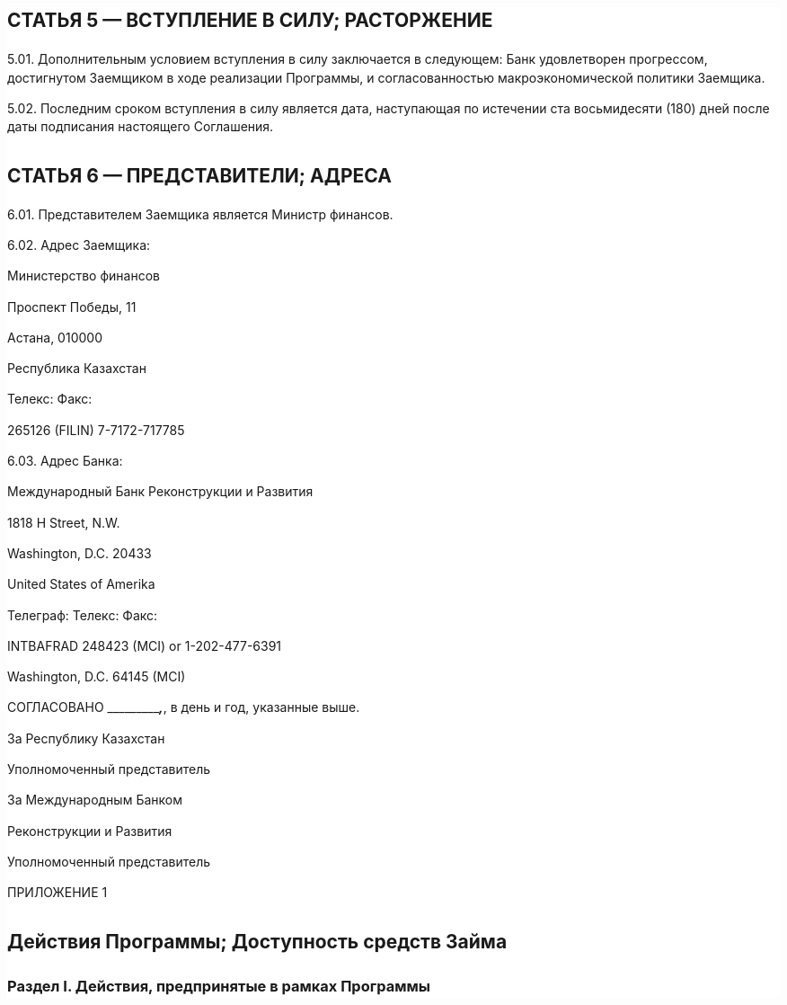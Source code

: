 ## СТАТЬЯ 5 — ВСТУПЛЕНИЕ В СИЛУ; РАСТОРЖЕНИЕ

5.01. Дополнительным условием вступления в силу заключается в следующем: Банк удовлетворен прогрессом, достигнутом Заемщиком в ходе реализации Программы, и согласованностью макроэкономической политики Заемщика.

5.02. Последним сроком вступления в силу является дата, наступающая по истечении ста восьмидесяти (180) дней после даты подписания настоящего Соглашения.

## СТАТЬЯ 6 — ПРЕДСТАВИТЕЛИ; АДРЕСА

6.01. Представителем Заемщика является Министр финансов.

6.02. Адрес Заемщика:

Министерство финансов

Проспект Победы, 11

Астана, 010000

Республика Казахстан

Телекс: Факс:

265126 (FILIN) 7-7172-717785

6.03. Адрес Банка:

Международный Банк Реконструкции и Развития

1818 Н Street, N.W.

Washington, D.C. 20433

United States of Amerika

Телеграф: Телекс: Факс:

INTBAFRAD 248423 (MCI) or 1-202-477-6391

Washington, D.C. 64145 (MCI)

СОГЛАСОВАНО ______________,_____, в день и год, указанные выше.

За Республику Казахстан

Уполномоченный представитель

За Международным Банком

Реконструкции и Развития

Уполномоченный представитель

ПРИЛОЖЕНИЕ 1

## Действия Программы; Доступность средств Займа

### Раздел I. Действия, предпринятые в рамках Программы
